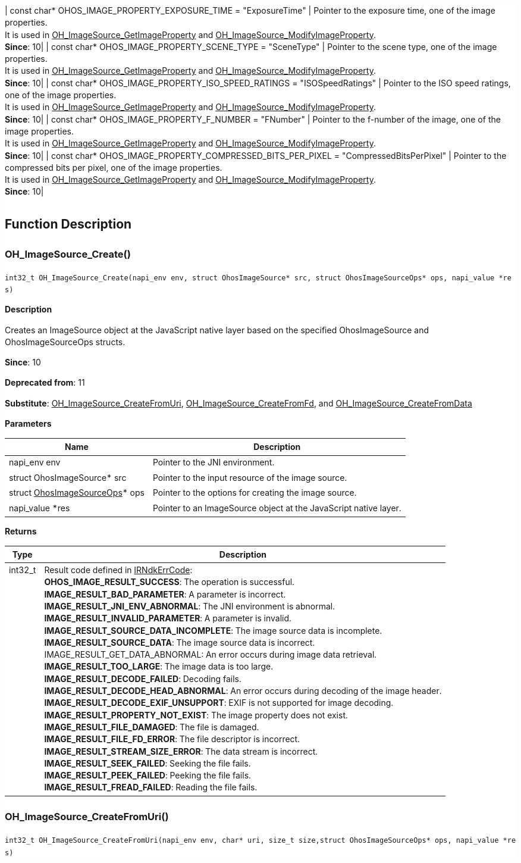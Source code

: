 | const char* OHOS_IMAGE_PROPERTY_EXPOSURE_TIME = "ExposureTime" | Pointer to the exposure time, one of the image properties.<br>It is used in [OH_ImageSource_GetImageProperty](#oh_imagesource_getimageproperty) and [OH_ImageSource_ModifyImageProperty](#oh_imagesource_modifyimageproperty).<br>**Since**: 10|
| const char* OHOS_IMAGE_PROPERTY_SCENE_TYPE = "SceneType" | Pointer to the scene type, one of the image properties.<br>It is used in [OH_ImageSource_GetImageProperty](#oh_imagesource_getimageproperty) and [OH_ImageSource_ModifyImageProperty](#oh_imagesource_modifyimageproperty).<br>**Since**: 10|
| const char* OHOS_IMAGE_PROPERTY_ISO_SPEED_RATINGS = "ISOSpeedRatings" | Pointer to the ISO speed ratings, one of the image properties.<br>It is used in [OH_ImageSource_GetImageProperty](#oh_imagesource_getimageproperty) and [OH_ImageSource_ModifyImageProperty](#oh_imagesource_modifyimageproperty).<br>**Since**: 10|
| const char* OHOS_IMAGE_PROPERTY_F_NUMBER = "FNumber" | Pointer to the f-number of the image, one of the image properties.<br>It is used in [OH_ImageSource_GetImageProperty](#oh_imagesource_getimageproperty) and [OH_ImageSource_ModifyImageProperty](#oh_imagesource_modifyimageproperty).<br>**Since**: 10|
| const char* OHOS_IMAGE_PROPERTY_COMPRESSED_BITS_PER_PIXEL = "CompressedBitsPerPixel" | Pointer to the compressed bits per pixel, one of the image properties.<br>It is used in [OH_ImageSource_GetImageProperty](#oh_imagesource_getimageproperty) and [OH_ImageSource_ModifyImageProperty](#oh_imagesource_modifyimageproperty).<br>**Since**: 10|

## Function Description

### OH_ImageSource_Create()

```
int32_t OH_ImageSource_Create(napi_env env, struct OhosImageSource* src, struct OhosImageSourceOps* ops, napi_value *res)
```

**Description**

Creates an ImageSource object at the JavaScript native layer based on the specified OhosImageSource and OhosImageSourceOps structs.

**Since**: 10

**Deprecated from**: 11

**Substitute**: [OH_ImageSource_CreateFromUri](#oh_imagesource_createfromuri), [OH_ImageSource_CreateFromFd](#oh_imagesource_createfromfd), and [OH_ImageSource_CreateFromData](#oh_imagesource_createfromdata)

**Parameters**

| Name| Description|
| -- | -- |
| napi_env env | Pointer to the JNI environment.|
| struct OhosImageSource* src | Pointer to the input resource of the image source.|
| struct [OhosImageSourceOps](capi-image-ohosimagesourceops.md)* ops | Pointer to the options for creating the image source.|
| napi_value *res | Pointer to an ImageSource object at the JavaScript native layer.|

**Returns**

| Type| Description|
| -- | -- |
| int32_t | Result code defined in [IRNdkErrCode](capi-image-mdk-common-h.md#irndkerrcode):<br>**OHOS_IMAGE_RESULT_SUCCESS**: The operation is successful.<br>**IMAGE_RESULT_BAD_PARAMETER**: A parameter is incorrect.<br>**IMAGE_RESULT_JNI_ENV_ABNORMAL**: The JNI environment is abnormal.<br>**IMAGE_RESULT_INVALID_PARAMETER**: A parameter is invalid.<br>**IMAGE_RESULT_SOURCE_DATA_INCOMPLETE**: The image source data is incomplete.<br>**IMAGE_RESULT_SOURCE_DATA**: The image source data is incorrect.<br>IMAGE_RESULT_GET_DATA_ABNORMAL: An error occurs during image data retrieval.<br>**IMAGE_RESULT_TOO_LARGE**: The image data is too large.<br>**IMAGE_RESULT_DECODE_FAILED**: Decoding fails.<br>**IMAGE_RESULT_DECODE_HEAD_ABNORMAL**: An error occurs during decoding of the image header.<br>**IMAGE_RESULT_DECODE_EXIF_UNSUPPORT**: EXIF is not supported for image decoding.<br>**IMAGE_RESULT_PROPERTY_NOT_EXIST**: The image property does not exist.<br>**IMAGE_RESULT_FILE_DAMAGED**: The file is damaged.<br>**IMAGE_RESULT_FILE_FD_ERROR**: The file descriptor is incorrect.<br>**IMAGE_RESULT_STREAM_SIZE_ERROR**: The data stream is incorrect.<br>**IMAGE_RESULT_SEEK_FAILED**: Seeking the file fails.<br>**IMAGE_RESULT_PEEK_FAILED**: Peeking the file fails.<br>**IMAGE_RESULT_FREAD_FAILED**: Reading the file fails.|

### OH_ImageSource_CreateFromUri()

```
int32_t OH_ImageSource_CreateFromUri(napi_env env, char* uri, size_t size,struct OhosImageSourceOps* ops, napi_value *res)
```

